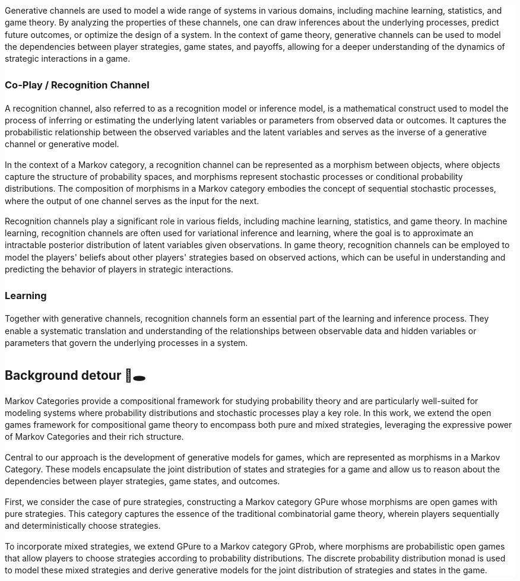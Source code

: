 Generative channels are used to model a wide range of systems in various domains, including machine learning, statistics, and game theory. By analyzing the properties of these channels, one can draw inferences about the underlying processes, predict future outcomes, or optimize the design of a system. In the context of game theory, generative channels can be used to model the dependencies between player strategies, game states, and payoffs, allowing for a deeper understanding of the dynamics of strategic interactions in a game.
### Co-Play / Recognition Channel
A recognition channel, also referred to as a recognition model or inference model, is a mathematical construct used to model the process of inferring or estimating the underlying latent variables or parameters from observed data or outcomes. It captures the probabilistic relationship between the observed variables and the latent variables and serves as the inverse of a generative channel or generative model.

In the context of a Markov category, a recognition channel can be represented as a morphism between objects, where objects capture the structure of probability spaces, and morphisms represent stochastic processes or conditional probability distributions. The composition of morphisms in a Markov category embodies the concept of sequential stochastic processes, where the output of one channel serves as the input for the next.

Recognition channels play a significant role in various fields, including machine learning, statistics, and game theory. In machine learning, recognition channels are often used for variational inference and learning, where the goal is to approximate an intractable posterior distribution of latent variables given observations. In game theory, recognition channels can be employed to model the players' beliefs about other players' strategies based on observed actions, which can be useful in understanding and predicting the behavior of players in strategic interactions.
### Learning
Together with generative channels, recognition channels form an essential part of the learning and inference process. They enable a systematic translation and understanding of the relationships between observable data and hidden variables or parameters that govern the underlying processes in a system.
## Background detour 🐇🕳️
Markov Categories provide a compositional framework for studying probability theory and are particularly well-suited for modeling systems where probability distributions and stochastic processes play a key role. In this work, we extend the open games framework for compositional game theory to encompass both pure and mixed strategies, leveraging the expressive power of Markov Categories and their rich structure.

Central to our approach is the development of generative models for games, which are represented as morphisms in a Markov Category. These models encapsulate the joint distribution of states and strategies for a game and allow us to reason about the dependencies between player strategies, game states, and outcomes.

First, we consider the case of pure strategies, constructing a Markov category GPure whose morphisms are open games with pure strategies. This category captures the essence of the traditional combinatorial game theory, wherein players sequentially and deterministically choose strategies.

To incorporate mixed strategies, we extend GPure to a Markov category GProb, where morphisms are probabilistic open games that allow players to choose strategies according to probability distributions. The discrete probability distribution monad is used to model these mixed strategies and derive generative models for the joint distribution of strategies and states in the game.
